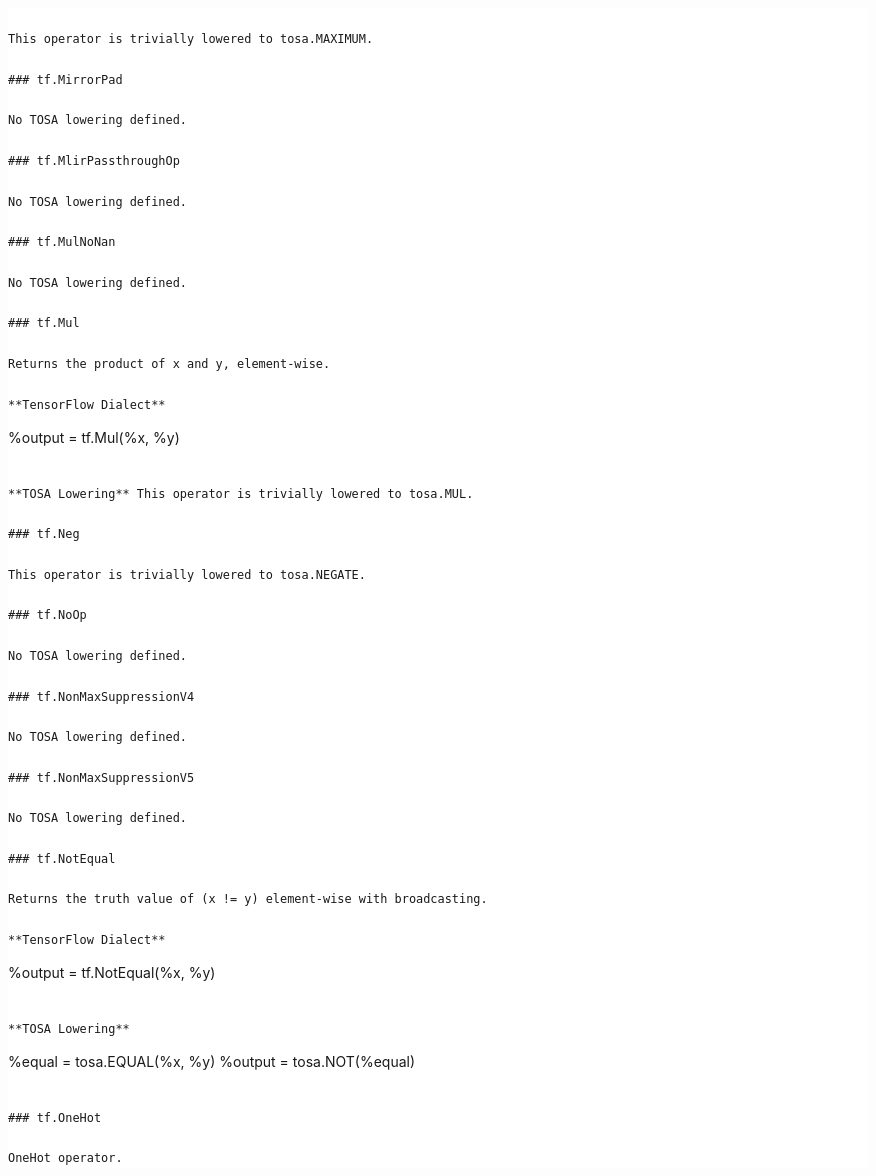 ```

This operator is trivially lowered to tosa.MAXIMUM.

### tf.MirrorPad

No TOSA lowering defined.

### tf.MlirPassthroughOp

No TOSA lowering defined.

### tf.MulNoNan

No TOSA lowering defined.

### tf.Mul

Returns the product of x and y, element-wise.

**TensorFlow Dialect**

```
%output = tf.Mul(%x, %y)
```

**TOSA Lowering** This operator is trivially lowered to tosa.MUL.

### tf.Neg

This operator is trivially lowered to tosa.NEGATE.

### tf.NoOp

No TOSA lowering defined.

### tf.NonMaxSuppressionV4

No TOSA lowering defined.

### tf.NonMaxSuppressionV5

No TOSA lowering defined.

### tf.NotEqual

Returns the truth value of (x != y) element-wise with broadcasting.

**TensorFlow Dialect**

```
%output = tf.NotEqual(%x, %y)
```

**TOSA Lowering**

```
%equal = tosa.EQUAL(%x, %y)
%output = tosa.NOT(%equal)
```

### tf.OneHot

OneHot operator.

```